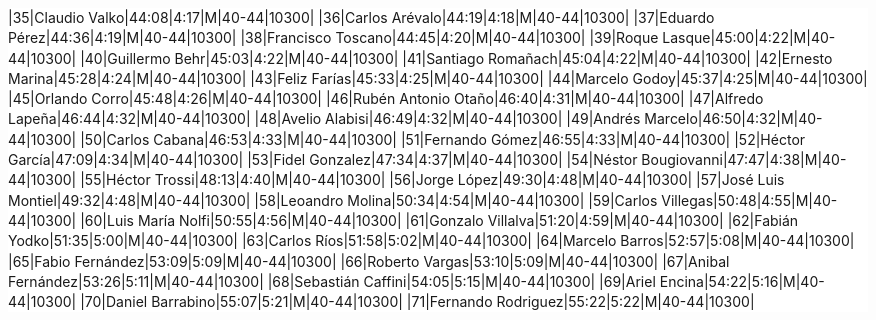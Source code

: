 |35|Claudio Valko|44:08|4:17|M|40-44|10300|
|36|Carlos Arévalo|44:19|4:18|M|40-44|10300|
|37|Eduardo Pérez|44:36|4:19|M|40-44|10300|
|38|Francisco Toscano|44:45|4:20|M|40-44|10300|
|39|Roque Lasque|45:00|4:22|M|40-44|10300|
|40|Guillermo Behr|45:03|4:22|M|40-44|10300|
|41|Santiago Romañach|45:04|4:22|M|40-44|10300|
|42|Ernesto Marina|45:28|4:24|M|40-44|10300|
|43|Feliz Farías|45:33|4:25|M|40-44|10300|
|44|Marcelo Godoy|45:37|4:25|M|40-44|10300|
|45|Orlando Corro|45:48|4:26|M|40-44|10300|
|46|Rubén Antonio Otaño|46:40|4:31|M|40-44|10300|
|47|Alfredo Lapeña|46:44|4:32|M|40-44|10300|
|48|Avelio Alabisi|46:49|4:32|M|40-44|10300|
|49|Andrés Marcelo|46:50|4:32|M|40-44|10300|
|50|Carlos Cabana|46:53|4:33|M|40-44|10300|
|51|Fernando Gómez|46:55|4:33|M|40-44|10300|
|52|Héctor García|47:09|4:34|M|40-44|10300|
|53|Fidel Gonzalez|47:34|4:37|M|40-44|10300|
|54|Néstor Bougiovanni|47:47|4:38|M|40-44|10300|
|55|Héctor Trossi|48:13|4:40|M|40-44|10300|
|56|Jorge López|49:30|4:48|M|40-44|10300|
|57|José Luis Montiel|49:32|4:48|M|40-44|10300|
|58|Leoandro Molina|50:34|4:54|M|40-44|10300|
|59|Carlos Villegas|50:48|4:55|M|40-44|10300|
|60|Luis María Nolfi|50:55|4:56|M|40-44|10300|
|61|Gonzalo Villalva|51:20|4:59|M|40-44|10300|
|62|Fabián Yodko|51:35|5:00|M|40-44|10300|
|63|Carlos Ríos|51:58|5:02|M|40-44|10300|
|64|Marcelo Barros|52:57|5:08|M|40-44|10300|
|65|Fabio Fernández|53:09|5:09|M|40-44|10300|
|66|Roberto Vargas|53:10|5:09|M|40-44|10300|
|67|Anibal Fernández|53:26|5:11|M|40-44|10300|
|68|Sebastián Caffini|54:05|5:15|M|40-44|10300|
|69|Ariel Encina|54:22|5:16|M|40-44|10300|
|70|Daniel Barrabino|55:07|5:21|M|40-44|10300|
|71|Fernando Rodriguez|55:22|5:22|M|40-44|10300|